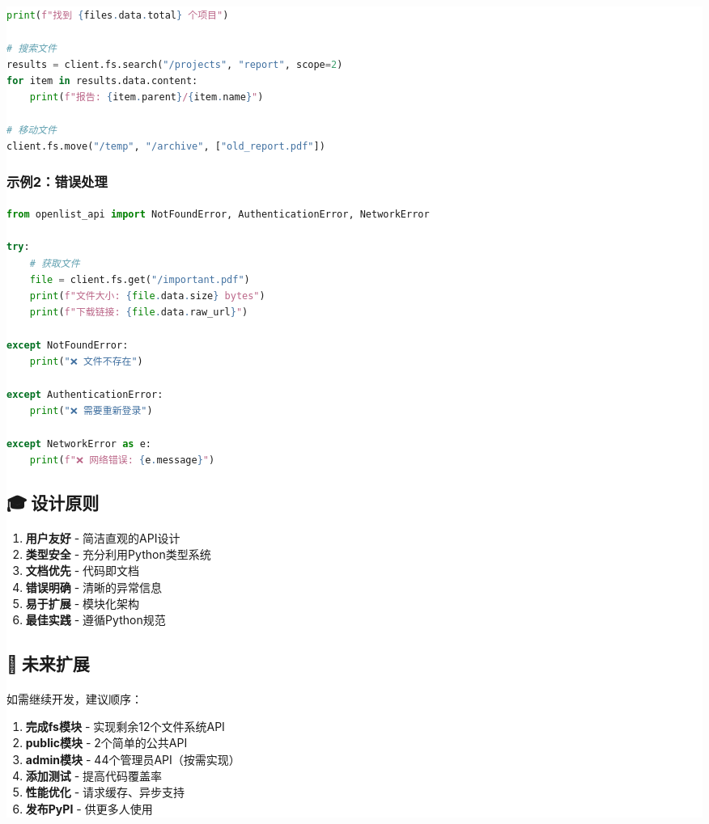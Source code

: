 ```python
print(f"找到 {files.data.total} 个项目")

# 搜索文件
results = client.fs.search("/projects", "report", scope=2)
for item in results.data.content:
    print(f"报告: {item.parent}/{item.name}")

# 移动文件
client.fs.move("/temp", "/archive", ["old_report.pdf"])
```

### 示例2：错误处理

```python
from openlist_api import NotFoundError, AuthenticationError, NetworkError

try:
    # 获取文件
    file = client.fs.get("/important.pdf")
    print(f"文件大小: {file.data.size} bytes")
    print(f"下载链接: {file.data.raw_url}")
    
except NotFoundError:
    print("❌ 文件不存在")
    
except AuthenticationError:
    print("❌ 需要重新登录")
    
except NetworkError as e:
    print(f"❌ 网络错误: {e.message}")
```

## 🎓 设计原则

1. **用户友好** - 简洁直观的API设计
2. **类型安全** - 充分利用Python类型系统
3. **文档优先** - 代码即文档
4. **错误明确** - 清晰的异常信息
5. **易于扩展** - 模块化架构
6. **最佳实践** - 遵循Python规范

## 🔄 未来扩展

如需继续开发，建议顺序：

1. **完成fs模块** - 实现剩余12个文件系统API
2. **public模块** - 2个简单的公共API
3. **admin模块** - 44个管理员API（按需实现）
4. **添加测试** - 提高代码覆盖率
5. **性能优化** - 请求缓存、异步支持
6. **发布PyPI** - 供更多人使用
